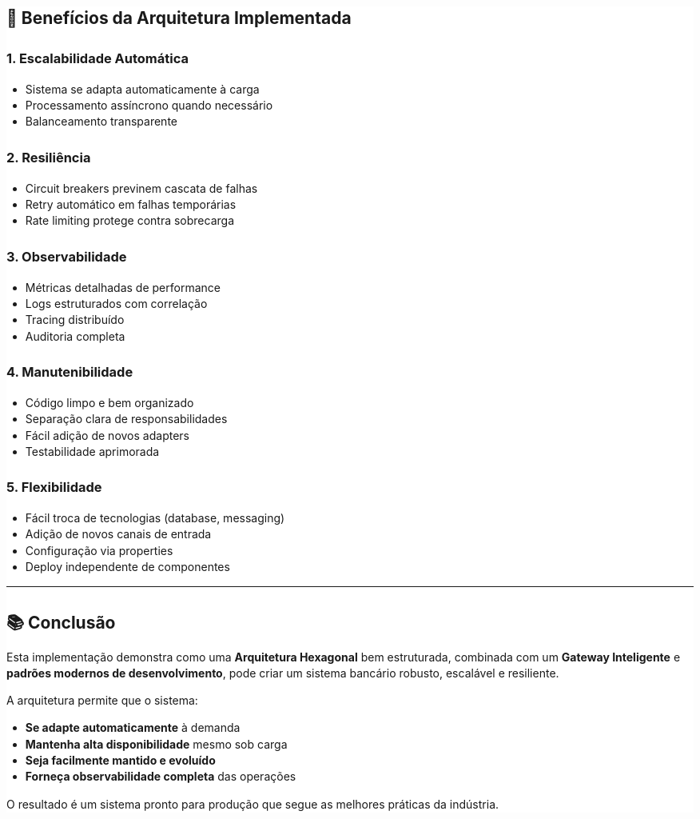 
## 🎯 Benefícios da Arquitetura Implementada

### 1. **Escalabilidade Automática**
- Sistema se adapta automaticamente à carga
- Processamento assíncrono quando necessário
- Balanceamento transparente

### 2. **Resiliência**
- Circuit breakers previnem cascata de falhas
- Retry automático em falhas temporárias
- Rate limiting protege contra sobrecarga

### 3. **Observabilidade**
- Métricas detalhadas de performance
- Logs estruturados com correlação
- Tracing distribuído
- Auditoria completa

### 4. **Manutenibilidade**
- Código limpo e bem organizado
- Separação clara de responsabilidades
- Fácil adição de novos adapters
- Testabilidade aprimorada

### 5. **Flexibilidade**
- Fácil troca de tecnologias (database, messaging)
- Adição de novos canais de entrada
- Configuração via properties
- Deploy independente de componentes

---

## 📚 Conclusão

Esta implementação demonstra como uma **Arquitetura Hexagonal** bem estruturada, combinada com um **Gateway Inteligente** e **padrões modernos de desenvolvimento**, pode criar um sistema bancário robusto, escalável e resiliente.

A arquitetura permite que o sistema:
- **Se adapte automaticamente** à demanda
- **Mantenha alta disponibilidade** mesmo sob carga
- **Seja facilmente mantido e evoluído**
- **Forneça observabilidade completa** das operações

O resultado é um sistema pronto para produção que segue as melhores práticas da indústria.